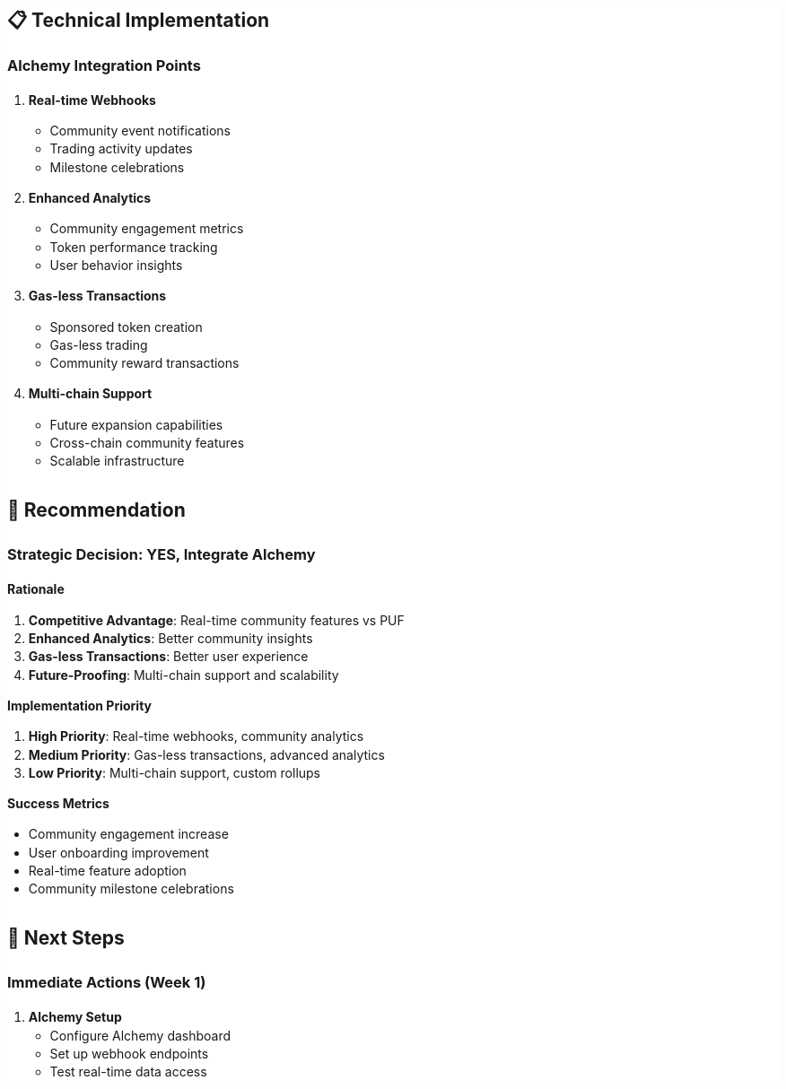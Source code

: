 ## 📋 Technical Implementation

### Alchemy Integration Points
1. **Real-time Webhooks**
   - Community event notifications
   - Trading activity updates
   - Milestone celebrations

2. **Enhanced Analytics**
   - Community engagement metrics
   - Token performance tracking
   - User behavior insights

3. **Gas-less Transactions**
   - Sponsored token creation
   - Gas-less trading
   - Community reward transactions

4. **Multi-chain Support**
   - Future expansion capabilities
   - Cross-chain community features
   - Scalable infrastructure

## 🎯 Recommendation

### Strategic Decision: **YES, Integrate Alchemy**

**Rationale**
1. **Competitive Advantage**: Real-time community features vs PUF
2. **Enhanced Analytics**: Better community insights
3. **Gas-less Transactions**: Better user experience
4. **Future-Proofing**: Multi-chain support and scalability

**Implementation Priority**
1. **High Priority**: Real-time webhooks, community analytics
2. **Medium Priority**: Gas-less transactions, advanced analytics
3. **Low Priority**: Multi-chain support, custom rollups

**Success Metrics**
- Community engagement increase
- User onboarding improvement
- Real-time feature adoption
- Community milestone celebrations

## 🚀 Next Steps

### Immediate Actions (Week 1)
1. **Alchemy Setup**
   - Configure Alchemy dashboard
   - Set up webhook endpoints
   - Test real-time data access
